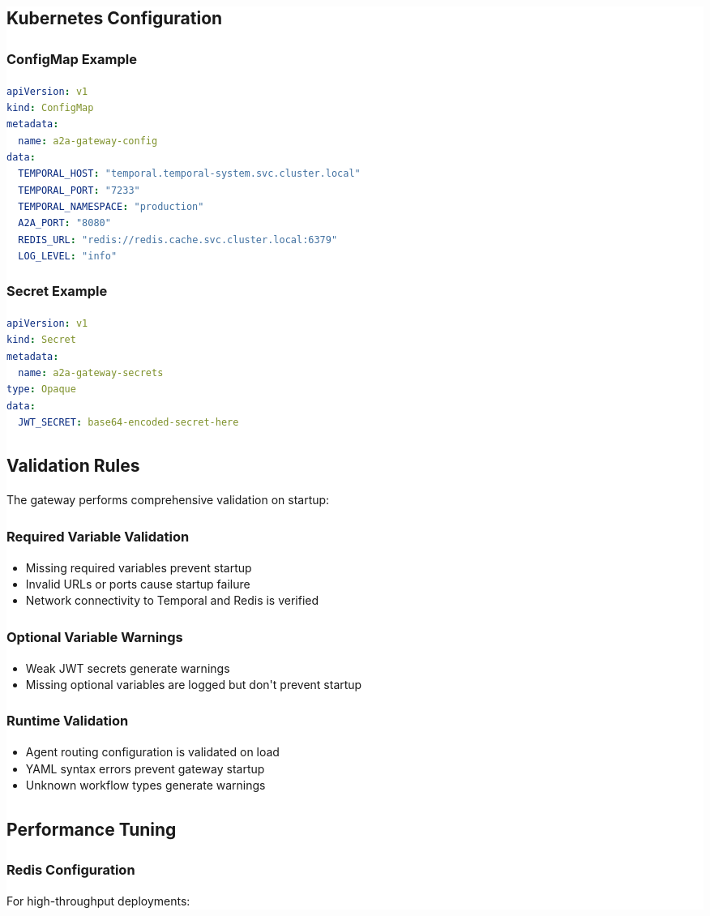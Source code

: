 ## Kubernetes Configuration

### ConfigMap Example
```yaml
apiVersion: v1
kind: ConfigMap
metadata:
  name: a2a-gateway-config
data:
  TEMPORAL_HOST: "temporal.temporal-system.svc.cluster.local"
  TEMPORAL_PORT: "7233"
  TEMPORAL_NAMESPACE: "production"
  A2A_PORT: "8080"
  REDIS_URL: "redis://redis.cache.svc.cluster.local:6379"
  LOG_LEVEL: "info"
```

### Secret Example
```yaml
apiVersion: v1
kind: Secret
metadata:
  name: a2a-gateway-secrets
type: Opaque
data:
  JWT_SECRET: base64-encoded-secret-here
```

## Validation Rules

The gateway performs comprehensive validation on startup:

### Required Variable Validation
- Missing required variables prevent startup
- Invalid URLs or ports cause startup failure
- Network connectivity to Temporal and Redis is verified

### Optional Variable Warnings
- Weak JWT secrets generate warnings
- Missing optional variables are logged but don't prevent startup

### Runtime Validation
- Agent routing configuration is validated on load
- YAML syntax errors prevent gateway startup
- Unknown workflow types generate warnings

## Performance Tuning

### Redis Configuration
For high-throughput deployments:
